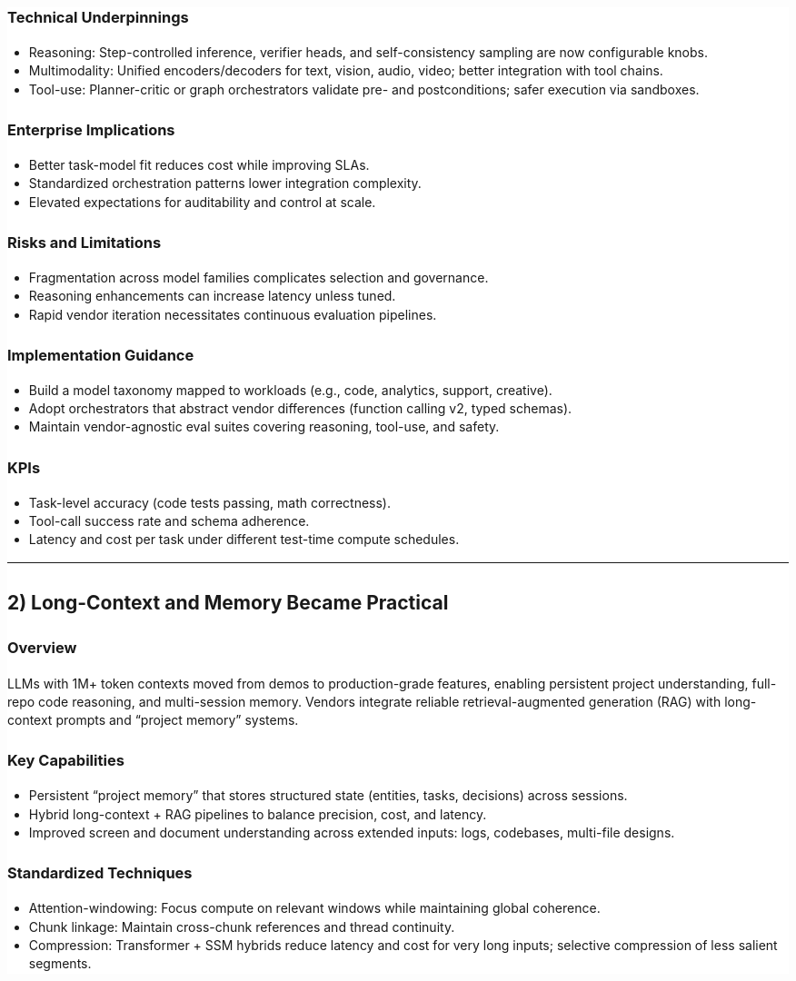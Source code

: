 ### Technical Underpinnings
- Reasoning: Step-controlled inference, verifier heads, and self-consistency sampling are now configurable knobs.
- Multimodality: Unified encoders/decoders for text, vision, audio, video; better integration with tool chains.
- Tool-use: Planner-critic or graph orchestrators validate pre- and postconditions; safer execution via sandboxes.

### Enterprise Implications
- Better task-model fit reduces cost while improving SLAs.
- Standardized orchestration patterns lower integration complexity.
- Elevated expectations for auditability and control at scale.

### Risks and Limitations
- Fragmentation across model families complicates selection and governance.
- Reasoning enhancements can increase latency unless tuned.
- Rapid vendor iteration necessitates continuous evaluation pipelines.

### Implementation Guidance
- Build a model taxonomy mapped to workloads (e.g., code, analytics, support, creative).
- Adopt orchestrators that abstract vendor differences (function calling v2, typed schemas).
- Maintain vendor-agnostic eval suites covering reasoning, tool-use, and safety.

### KPIs
- Task-level accuracy (code tests passing, math correctness).
- Tool-call success rate and schema adherence.
- Latency and cost per task under different test-time compute schedules.

---

## 2) Long-Context and Memory Became Practical

### Overview
LLMs with 1M+ token contexts moved from demos to production-grade features, enabling persistent project understanding, full-repo code reasoning, and multi-session memory. Vendors integrate reliable retrieval-augmented generation (RAG) with long-context prompts and “project memory” systems.

### Key Capabilities
- Persistent “project memory” that stores structured state (entities, tasks, decisions) across sessions.
- Hybrid long-context + RAG pipelines to balance precision, cost, and latency.
- Improved screen and document understanding across extended inputs: logs, codebases, multi-file designs.

### Standardized Techniques
- Attention-windowing: Focus compute on relevant windows while maintaining global coherence.
- Chunk linkage: Maintain cross-chunk references and thread continuity.
- Compression: Transformer + SSM hybrids reduce latency and cost for very long inputs; selective compression of less salient segments.
